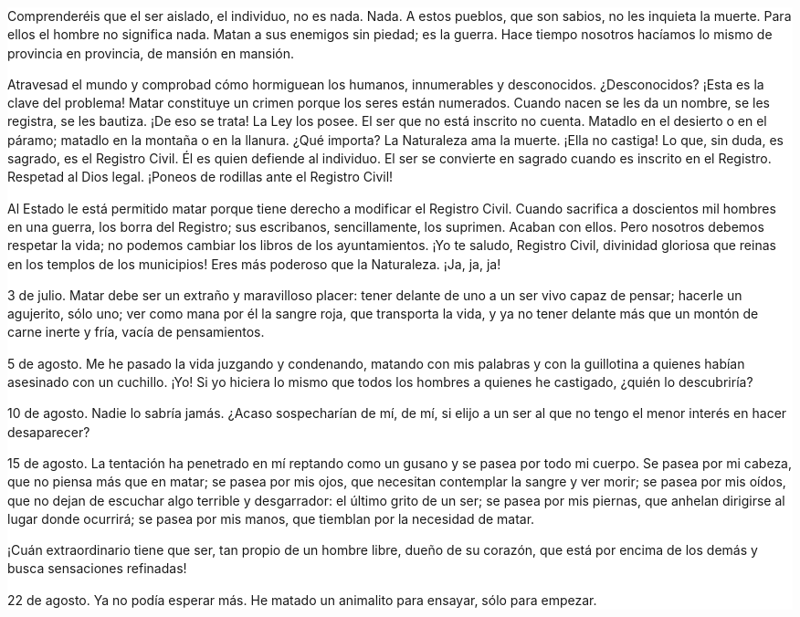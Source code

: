 Comprenderéis que el ser aislado, el individuo, no es nada. Nada. A
estos pueblos, que son sabios, no les inquieta la muerte. Para ellos el
hombre no significa nada. Matan a sus enemigos sin piedad; es la
guerra. Hace tiempo nosotros hacíamos lo mismo de provincia en
provincia, de mansión en mansión.

Atravesad el mundo y comprobad cómo hormiguean los humanos,
innumerables y desconocidos. ¿Desconocidos? ¡Esta es la clave del
problema! Matar constituye un crimen porque los seres están numerados.
Cuando nacen se les da un nombre, se les registra, se les bautiza. ¡De
eso se trata! La Ley los posee. El ser que no está inscrito no cuenta.
Matadlo en el desierto o en el páramo; matadlo en la montaña o en la
llanura. ¿Qué importa? La Naturaleza ama la muerte. ¡Ella no castiga!
Lo que, sin duda, es sagrado, es el Registro Civil. Él es quien
defiende al individuo. El ser se convierte en sagrado cuando es
inscrito en el Registro. Respetad al Dios legal. ¡Poneos de rodillas
ante el Registro Civil!

Al Estado le está permitido matar porque tiene derecho a modificar el
Registro Civil. Cuando sacrifica a doscientos mil hombres en una
guerra, los borra del Registro; sus escribanos, sencillamente, los
suprimen. Acaban con ellos. Pero nosotros debemos respetar la vida; no
podemos cambiar los libros de los ayuntamientos. ¡Yo te saludo,
Registro Civil, divinidad gloriosa que reinas en los templos de los
municipios! Eres más poderoso que la Naturaleza. ¡Ja, ja, ja!

3 de julio. Matar debe ser un extraño y maravilloso placer: tener
delante de uno a un ser vivo capaz de pensar; hacerle un agujerito,
sólo uno; ver como mana por él la sangre roja, que transporta la vida,
y ya no tener delante más que un montón de carne inerte y fría, vacía
de pensamientos.

5 de agosto. Me he pasado la vida juzgando y condenando, matando con
mis palabras y con la guillotina a quienes habían asesinado con un
cuchillo. ¡Yo! Si yo hiciera lo mismo que todos los hombres a quienes
he castigado, ¿quién lo descubriría?

10 de agosto. Nadie lo sabría jamás. ¿Acaso sospecharían de mí, de mí,
si elijo a un ser al que no tengo el menor interés en hacer
desaparecer?

15 de agosto. La tentación ha penetrado en mí reptando como un gusano y
se pasea por todo mi cuerpo. Se pasea por mi cabeza, que no piensa más
que en matar; se pasea por mis ojos, que necesitan contemplar la sangre
y ver morir; se pasea por mis oídos, que no dejan de escuchar algo
terrible y desgarrador: el último grito de un ser; se pasea por mis
piernas, que anhelan dirigirse al lugar donde ocurrirá; se pasea por
mis manos, que tiemblan por la necesidad de matar.

¡Cuán extraordinario tiene que ser, tan propio de un hombre libre,
dueño de su corazón, que está por encima de los demás y busca
sensaciones refinadas!

22 de agosto. Ya no podía esperar más. He matado un animalito para
ensayar, sólo para empezar.
